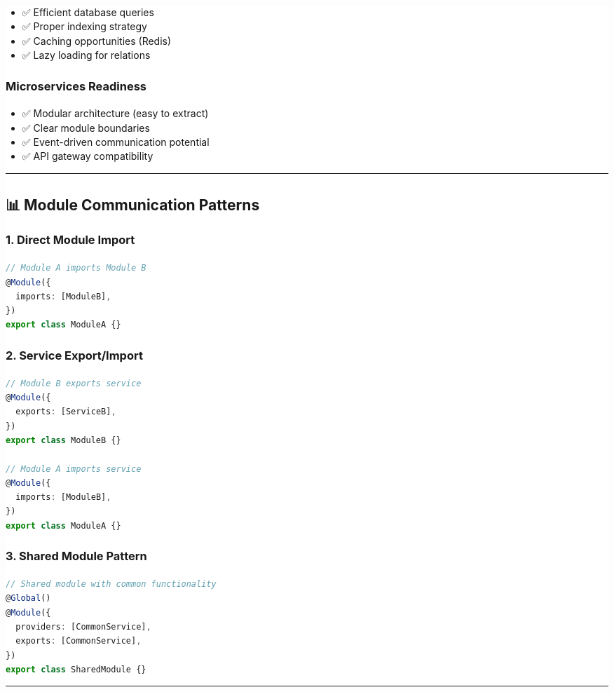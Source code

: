 - ✅ Efficient database queries
- ✅ Proper indexing strategy
- ✅ Caching opportunities (Redis)
- ✅ Lazy loading for relations

### Microservices Readiness

- ✅ Modular architecture (easy to extract)
- ✅ Clear module boundaries
- ✅ Event-driven communication potential
- ✅ API gateway compatibility

---

## 📊 Module Communication Patterns

### 1. Direct Module Import

```typescript
// Module A imports Module B
@Module({
  imports: [ModuleB],
})
export class ModuleA {}
```

### 2. Service Export/Import

```typescript
// Module B exports service
@Module({
  exports: [ServiceB],
})
export class ModuleB {}

// Module A imports service
@Module({
  imports: [ModuleB],
})
export class ModuleA {}
```

### 3. Shared Module Pattern

```typescript
// Shared module with common functionality
@Global()
@Module({
  providers: [CommonService],
  exports: [CommonService],
})
export class SharedModule {}
```

---